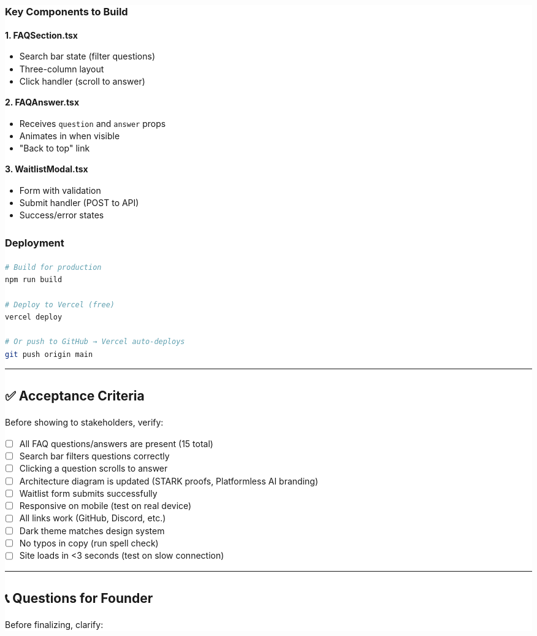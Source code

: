 ### Key Components to Build

**1. FAQSection.tsx**
- Search bar state (filter questions)
- Three-column layout
- Click handler (scroll to answer)

**2. FAQAnswer.tsx**
- Receives `question` and `answer` props
- Animates in when visible
- "Back to top" link

**3. WaitlistModal.tsx**
- Form with validation
- Submit handler (POST to API)
- Success/error states

### Deployment

```bash
# Build for production
npm run build

# Deploy to Vercel (free)
vercel deploy

# Or push to GitHub → Vercel auto-deploys
git push origin main
```

---

## ✅ Acceptance Criteria

Before showing to stakeholders, verify:

- [ ] All FAQ questions/answers are present (15 total)
- [ ] Search bar filters questions correctly
- [ ] Clicking a question scrolls to answer
- [ ] Architecture diagram is updated (STARK proofs, Platformless AI branding)
- [ ] Waitlist form submits successfully
- [ ] Responsive on mobile (test on real device)
- [ ] All links work (GitHub, Discord, etc.)
- [ ] Dark theme matches design system
- [ ] No typos in copy (run spell check)
- [ ] Site loads in <3 seconds (test on slow connection)

---

## 📞 Questions for Founder

Before finalizing, clarify:

